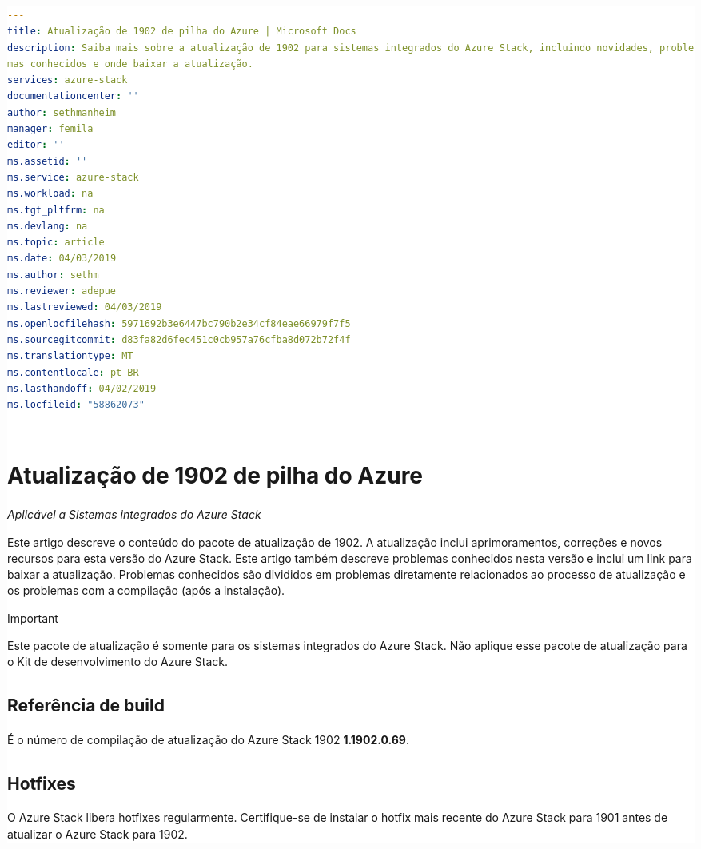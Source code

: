 ```yaml
---
title: Atualização de 1902 de pilha do Azure | Microsoft Docs
description: Saiba mais sobre a atualização de 1902 para sistemas integrados do Azure Stack, incluindo novidades, problemas conhecidos e onde baixar a atualização.
services: azure-stack
documentationcenter: ''
author: sethmanheim
manager: femila
editor: ''
ms.assetid: ''
ms.service: azure-stack
ms.workload: na
ms.tgt_pltfrm: na
ms.devlang: na
ms.topic: article
ms.date: 04/03/2019
ms.author: sethm
ms.reviewer: adepue
ms.lastreviewed: 04/03/2019
ms.openlocfilehash: 5971692b3e6447bc790b2e34cf84eae66979f7f5
ms.sourcegitcommit: d83fa82d6fec451c0cb957a76cfba8d072b72f4f
ms.translationtype: MT
ms.contentlocale: pt-BR
ms.lasthandoff: 04/02/2019
ms.locfileid: "58862073"
---
```

# <a name="azure-stack-1902-update"></a>Atualização de 1902 de pilha do Azure

*Aplicável a Sistemas integrados do Azure Stack*

Este artigo descreve o conteúdo do pacote de atualização de 1902. A atualização inclui aprimoramentos, correções e novos recursos para esta versão do Azure Stack. Este artigo também descreve problemas conhecidos nesta versão e inclui um link para baixar a atualização. Problemas conhecidos são divididos em problemas diretamente relacionados ao processo de atualização e os problemas com a compilação (após a instalação).

> [!IMPORTANT]  
> Este pacote de atualização é somente para os sistemas integrados do Azure Stack. Não aplique esse pacote de atualização para o Kit de desenvolvimento do Azure Stack.

## <a name="build-reference"></a>Referência de build

É o número de compilação de atualização do Azure Stack 1902 **1.1902.0.69**.

## <a name="hotfixes"></a>Hotfixes

O Azure Stack libera hotfixes regularmente. Certifique-se de instalar o [hotfix mais recente do Azure Stack](#azure-stack-hotfixes) para 1901 antes de atualizar o Azure Stack para 1902.
